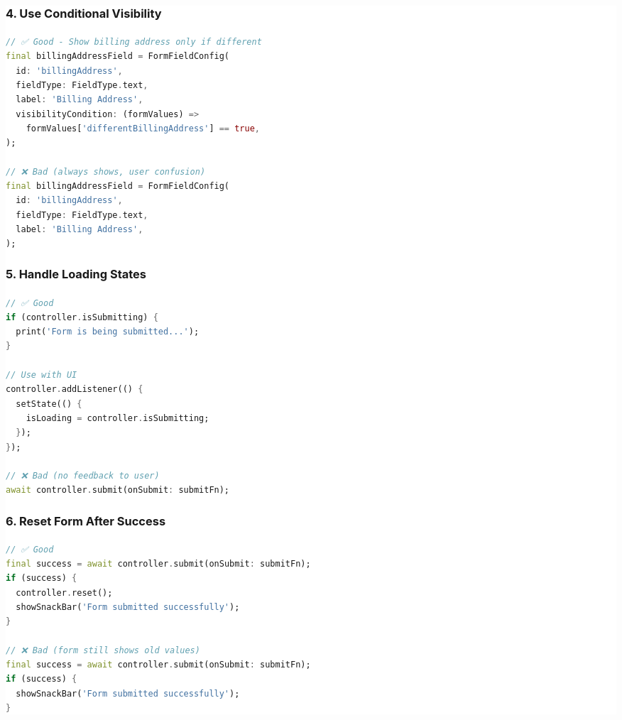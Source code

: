 ### 4. Use Conditional Visibility

```dart
// ✅ Good - Show billing address only if different
final billingAddressField = FormFieldConfig(
  id: 'billingAddress',
  fieldType: FieldType.text,
  label: 'Billing Address',
  visibilityCondition: (formValues) => 
    formValues['differentBillingAddress'] == true,
);

// ❌ Bad (always shows, user confusion)
final billingAddressField = FormFieldConfig(
  id: 'billingAddress',
  fieldType: FieldType.text,
  label: 'Billing Address',
);
```

### 5. Handle Loading States

```dart
// ✅ Good
if (controller.isSubmitting) {
  print('Form is being submitted...');
}

// Use with UI
controller.addListener(() {
  setState(() {
    isLoading = controller.isSubmitting;
  });
});

// ❌ Bad (no feedback to user)
await controller.submit(onSubmit: submitFn);
```

### 6. Reset Form After Success

```dart
// ✅ Good
final success = await controller.submit(onSubmit: submitFn);
if (success) {
  controller.reset();
  showSnackBar('Form submitted successfully');
}

// ❌ Bad (form still shows old values)
final success = await controller.submit(onSubmit: submitFn);
if (success) {
  showSnackBar('Form submitted successfully');
}
```
